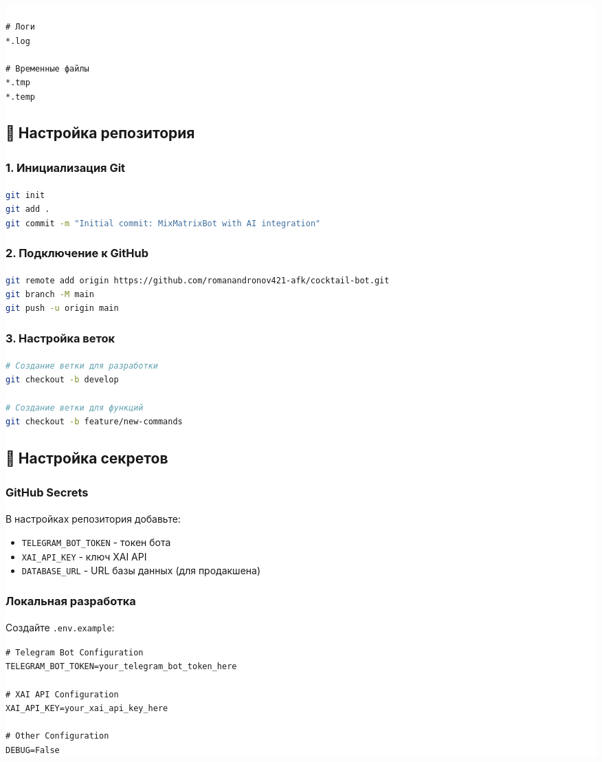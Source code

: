 ```gitignore

# Логи
*.log

# Временные файлы
*.tmp
*.temp
```

## 🔧 Настройка репозитория

### 1. Инициализация Git
```bash
git init
git add .
git commit -m "Initial commit: MixMatrixBot with AI integration"
```

### 2. Подключение к GitHub
```bash
git remote add origin https://github.com/romanandronov421-afk/cocktail-bot.git
git branch -M main
git push -u origin main
```

### 3. Настройка веток
```bash
# Создание ветки для разработки
git checkout -b develop

# Создание ветки для функций
git checkout -b feature/new-commands
```

## 🔐 Настройка секретов

### GitHub Secrets
В настройках репозитория добавьте:
- `TELEGRAM_BOT_TOKEN` - токен бота
- `XAI_API_KEY` - ключ XAI API
- `DATABASE_URL` - URL базы данных (для продакшена)

### Локальная разработка
Создайте `.env.example`:
```env
# Telegram Bot Configuration
TELEGRAM_BOT_TOKEN=your_telegram_bot_token_here

# XAI API Configuration
XAI_API_KEY=your_xai_api_key_here

# Other Configuration
DEBUG=False
```
